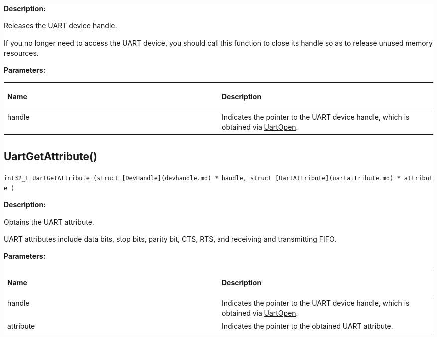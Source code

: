  **Description:**

Releases the UART device handle. 

If you no longer need to access the UART device, you should call this function to close its handle so as to release unused memory resources.

**Parameters:**

<a name="table78848858084825"></a>
<table><thead align="left"><tr id="row134279530084825"><th class="cellrowborder" valign="top" width="50%" id="mcps1.1.3.1.1"><p id="p705580276084825"><a name="p705580276084825"></a><a name="p705580276084825"></a>Name</p>
</th>
<th class="cellrowborder" valign="top" width="50%" id="mcps1.1.3.1.2"><p id="p1532011850084825"><a name="p1532011850084825"></a><a name="p1532011850084825"></a>Description</p>
</th>
</tr>
</thead>
<tbody><tr id="row760697344084825"><td class="cellrowborder" valign="top" width="50%" headers="mcps1.1.3.1.1 ">handle</td>
<td class="cellrowborder" valign="top" width="50%" headers="mcps1.1.3.1.2 ">Indicates the pointer to the UART device handle, which is obtained via <a href="uart.md#ga6ae805c768e6deea29c6228ea76c8488">UartOpen</a>.</td>
</tr>
</tbody>
</table>

## UartGetAttribute\(\)<a name="ga84e704c1f1dafd2a8c5fb44229834bf4"></a>

```
int32_t UartGetAttribute (struct [DevHandle](devhandle.md) * handle, struct [UartAttribute](uartattribute.md) * attribute )
```

 **Description:**

Obtains the UART attribute. 

UART attributes include data bits, stop bits, parity bit, CTS, RTS, and receiving and transmitting FIFO.

**Parameters:**

<a name="table629140986084825"></a>
<table><thead align="left"><tr id="row453703749084825"><th class="cellrowborder" valign="top" width="50%" id="mcps1.1.3.1.1"><p id="p1613147547084825"><a name="p1613147547084825"></a><a name="p1613147547084825"></a>Name</p>
</th>
<th class="cellrowborder" valign="top" width="50%" id="mcps1.1.3.1.2"><p id="p384481021084825"><a name="p384481021084825"></a><a name="p384481021084825"></a>Description</p>
</th>
</tr>
</thead>
<tbody><tr id="row803790489084825"><td class="cellrowborder" valign="top" width="50%" headers="mcps1.1.3.1.1 ">handle</td>
<td class="cellrowborder" valign="top" width="50%" headers="mcps1.1.3.1.2 ">Indicates the pointer to the UART device handle, which is obtained via <a href="uart.md#ga6ae805c768e6deea29c6228ea76c8488">UartOpen</a>. </td>
</tr>
<tr id="row506868311084825"><td class="cellrowborder" valign="top" width="50%" headers="mcps1.1.3.1.1 ">attribute</td>
<td class="cellrowborder" valign="top" width="50%" headers="mcps1.1.3.1.2 ">Indicates the pointer to the obtained UART attribute.</td>
</tr>
</tbody>
</table>